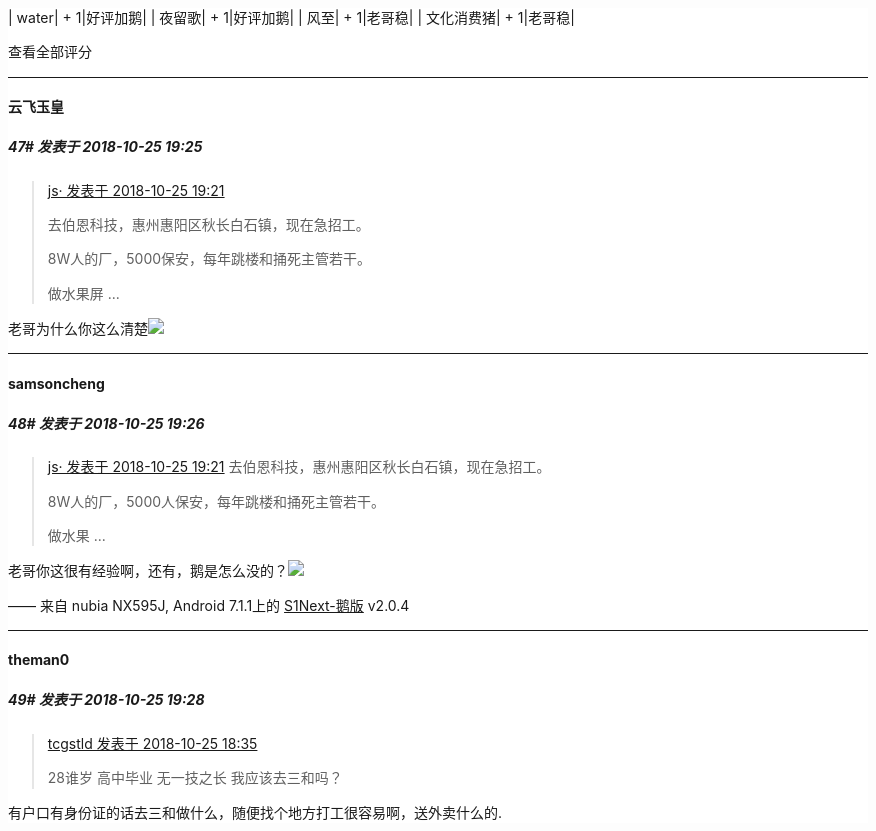 | water| + 1|好评加鹅|
| 夜留歌| + 1|好评加鹅|
| 风至| + 1|老哥稳|
| 文化消费猪| + 1|老哥稳|


查看全部评分


-----

####  云飞玉皇  
##### 47#       发表于 2018-10-25 19:25


<blockquote><a href="httphttps://bbs.saraba1st.com/2b/forum.php?mod=redirect&amp;goto=findpost&amp;pid=41380552&amp;ptid=1785863" target="_blank">js· 发表于 2018-10-25 19:21</a>

去伯恩科技，惠州惠阳区秋长白石镇，现在急招工。

8W人的厂，5000保安，每年跳楼和捅死主管若干。

做水果屏 ...</blockquote>
老哥为什么你这么清楚<img src="https://static.saraba1st.com/image/smiley/face2017/002.png" referrerpolicy="no-referrer">


-----

####  samsoncheng  
##### 48#       发表于 2018-10-25 19:26


<blockquote><a href="httphttps://bbs.saraba1st.com/2b/forum.php?mod=redirect&amp;goto=findpost&amp;pid=41380552&amp;ptid=1785863" target="_blank">js· 发表于 2018-10-25 19:21</a>
去伯恩科技，惠州惠阳区秋长白石镇，现在急招工。

8W人的厂，5000人保安，每年跳楼和捅死主管若干。

做水果 ...</blockquote>
老哥你这很有经验啊，还有，鹅是怎么没的？<img src="https://static.saraba1st.com/image/smiley/face2017/067.png" referrerpolicy="no-referrer">

—— 来自 nubia NX595J, Android 7.1.1上的 [S1Next-鹅版](https://github.com/ykrank/S1-Next/releases) v2.0.4


-----

####  theman0  
##### 49#       发表于 2018-10-25 19:28


<blockquote><a href="httphttps://bbs.saraba1st.com/2b/forum.php?mod=redirect&amp;goto=findpost&amp;pid=41380042&amp;ptid=1785863" target="_blank">tcgstld 发表于 2018-10-25 18:35</a>

28谁岁 高中毕业 无一技之长 我应该去三和吗？</blockquote>
有户口有身份证的话去三和做什么，随便找个地方打工很容易啊，送外卖什么的.
